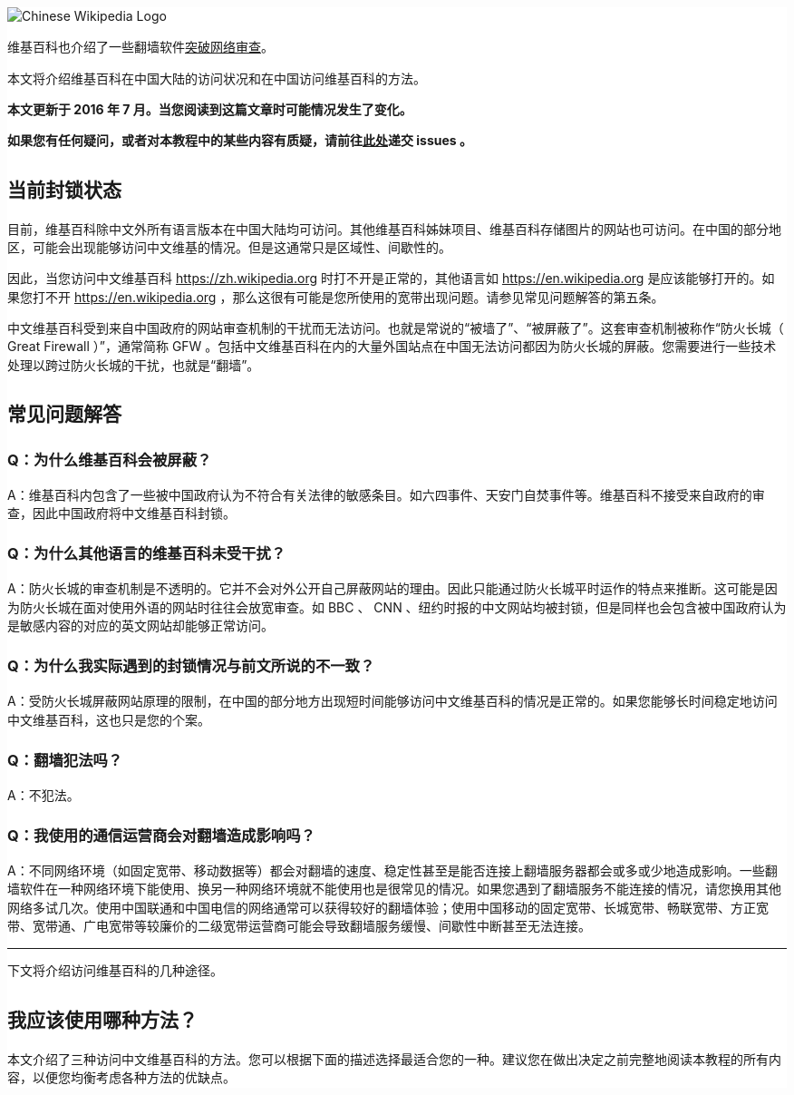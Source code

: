 ![Chinese Wikipedia Logo](https://upload.wikimedia.org/wikipedia/commons/thumb/3/36/Wikipedia-logo-v2-zh-hans.svg/209px-Wikipedia-logo-v2-zh-hans.svg.png)

维基百科也介绍了一些翻墙软件[突破网络审查](https://zh.wikipedia.org/wiki/%E7%AA%81%E7%A0%B4%E7%BD%91%E7%BB%9C%E5%AE%A1%E6%9F%A5#.E7.9B.B8.E5.85.B3.E7.A0.B4.E7.BD.91.E8.BD.AF.E4.BB.B6.28.E5.B7.A5.E5.85.B7.29)。

本文将介绍维基百科在中国大陆的访问状况和在中国访问维基百科的方法。

**本文更新于 2016 年 7 月。当您阅读到这篇文章时可能情况发生了变化。**

**如果您有任何疑问，或者对本教程中的某些内容有质疑，请前往[此处](https://github.com/techyanWP/zh-Wikipedia-Accessing-Guide/issues)递交 issues 。**

## 当前封锁状态

目前，维基百科除中文外所有语言版本在中国大陆均可访问。其他维基百科姊妹项目、维基百科存储图片的网站也可访问。在中国的部分地区，可能会出现能够访问中文维基的情况。但是这通常只是区域性、间歇性的。

因此，当您访问中文维基百科 https://zh.wikipedia.org 时打不开是正常的，其他语言如 https://en.wikipedia.org 是应该能够打开的。如果您打不开 https://en.wikipedia.org ，那么这很有可能是您所使用的宽带出现问题。请参见常见问题解答的第五条。

中文维基百科受到来自中国政府的网站审查机制的干扰而无法访问。也就是常说的“被墙了”、“被屏蔽了”。这套审查机制被称作“防火长城（ Great Firewall ）”，通常简称 GFW 。包括中文维基百科在内的大量外国站点在中国无法访问都因为防火长城的屏蔽。您需要进行一些技术处理以跨过防火长城的干扰，也就是“翻墙”。

## 常见问题解答

### Q：为什么维基百科会被屏蔽？

A：维基百科内包含了一些被中国政府认为不符合有关法律的敏感条目。如六四事件、天安门自焚事件等。维基百科不接受来自政府的审查，因此中国政府将中文维基百科封锁。

### Q：为什么其他语言的维基百科未受干扰？

A：防火长城的审查机制是不透明的。它并不会对外公开自己屏蔽网站的理由。因此只能通过防火长城平时运作的特点来推断。这可能是因为防火长城在面对使用外语的网站时往往会放宽审查。如 BBC 、 CNN 、纽约时报的中文网站均被封锁，但是同样也会包含被中国政府认为是敏感内容的对应的英文网站却能够正常访问。

### Q：为什么我实际遇到的封锁情况与前文所说的不一致？

A：受防火长城屏蔽网站原理的限制，在中国的部分地方出现短时间能够访问中文维基百科的情况是正常的。如果您能够长时间稳定地访问中文维基百科，这也只是您的个案。

### Q：翻墙犯法吗？

A：不犯法。

### Q：我使用的通信运营商会对翻墙造成影响吗？

A：不同网络环境（如固定宽带、移动数据等）都会对翻墙的速度、稳定性甚至是能否连接上翻墙服务器都会或多或少地造成影响。一些翻墙软件在一种网络环境下能使用、换另一种网络环境就不能使用也是很常见的情况。如果您遇到了翻墙服务不能连接的情况，请您换用其他网络多试几次。使用中国联通和中国电信的网络通常可以获得较好的翻墙体验；使用中国移动的固定宽带、长城宽带、畅联宽带、方正宽带、宽带通、广电宽带等较廉价的二级宽带运营商可能会导致翻墙服务缓慢、间歇性中断甚至无法连接。

----

下文将介绍访问维基百科的几种途径。

## 我应该使用哪种方法？

本文介绍了三种访问中文维基百科的方法。您可以根据下面的描述选择最适合您的一种。建议您在做出决定之前完整地阅读本教程的所有内容，以便您均衡考虑各种方法的优缺点。
